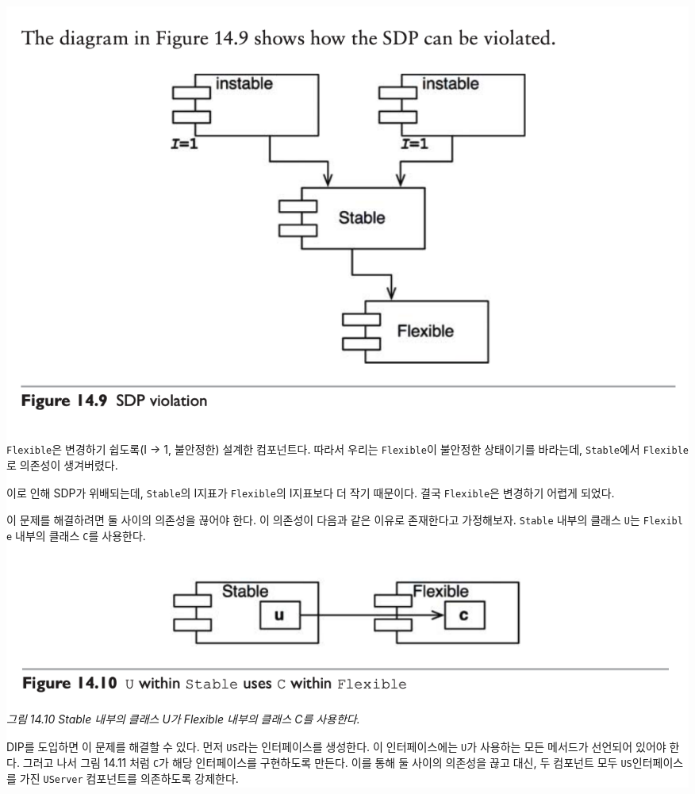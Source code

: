 ![alt text](/img/chapter14/sdp-violation.png)

`Flexible`은 변경하기 쉽도록(I -> 1, 불안정한) 설계한 컴포넌트다. 따라서 우리는 `Flexible`이 불안정한 상태이기를 바라는데, `Stable`에서 `Flexible`로 의존성이 생겨버렸다. 

이로 인해 SDP가 위배되는데, `Stable`의 I지표가 `Flexible`의 I지표보다 더 작기 때문이다. 결국 `Flexible`은 변경하기 어렵게 되었다.

이 문제를 해결하려면 둘 사이의 의존성을 끊어야 한다. 이 의존성이 다음과 같은 이유로 존재한다고 가정해보자. `Stable` 내부의 클래스 `U`는 `Flexible` 내부의 클래스 `C`를 사용한다.

![alt text](/img/chapter14/stable-uses.png)
_그림 14.10 Stable 내부의 클래스 U가 Flexible 내부의 클래스 C를 사용한다._

DIP를 도입하면 이 문제를 해결할 수 있다. 먼저 `US`라는 인터페이스를 생성한다. 이 인터페이스에는 `U`가 사용하는 모든 메서드가 선언되어 있어야 한다. 그러고 나서 그림 14.11 처럼 `C`가 해당 인터페이스를 구현하도록 만든다. 이를 통해 둘 사이의 의존성을 끊고 대신, 두 컴포넌트 모두 `US`인터페이스를 가진 `UServer` 컴포넌트를 의존하도록 강제한다.

